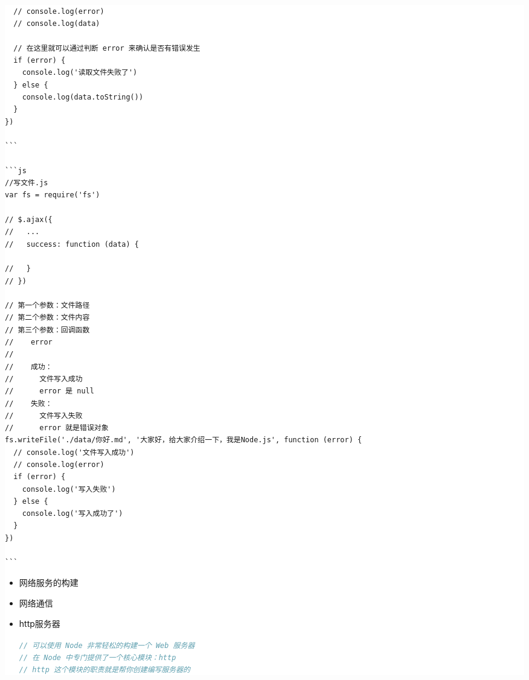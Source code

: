       // console.log(error)
      // console.log(data)
    
      // 在这里就可以通过判断 error 来确认是否有错误发生
      if (error) {
        console.log('读取文件失败了')
      } else {
        console.log(data.toString())
      }
    })
    
    ```

    ```js
    //写文件.js
    var fs = require('fs')
    
    // $.ajax({
    //   ...
    //   success: function (data) {
        
    //   }
    // })
    
    // 第一个参数：文件路径
    // 第二个参数：文件内容
    // 第三个参数：回调函数
    //    error
    //    
    //    成功：
    //      文件写入成功
    //      error 是 null
    //    失败：
    //      文件写入失败
    //      error 就是错误对象
    fs.writeFile('./data/你好.md', '大家好，给大家介绍一下，我是Node.js', function (error) {
      // console.log('文件写入成功')
      // console.log(error)
      if (error) {
        console.log('写入失败')
      } else {
        console.log('写入成功了')
      }
    })
    
    ```

  - 网络服务的构建

  - 网络通信

  - http服务器

    ```js
    // 可以使用 Node 非常轻松的构建一个 Web 服务器
    // 在 Node 中专门提供了一个核心模块：http
    // http 这个模块的职责就是帮你创建编写服务器的
    